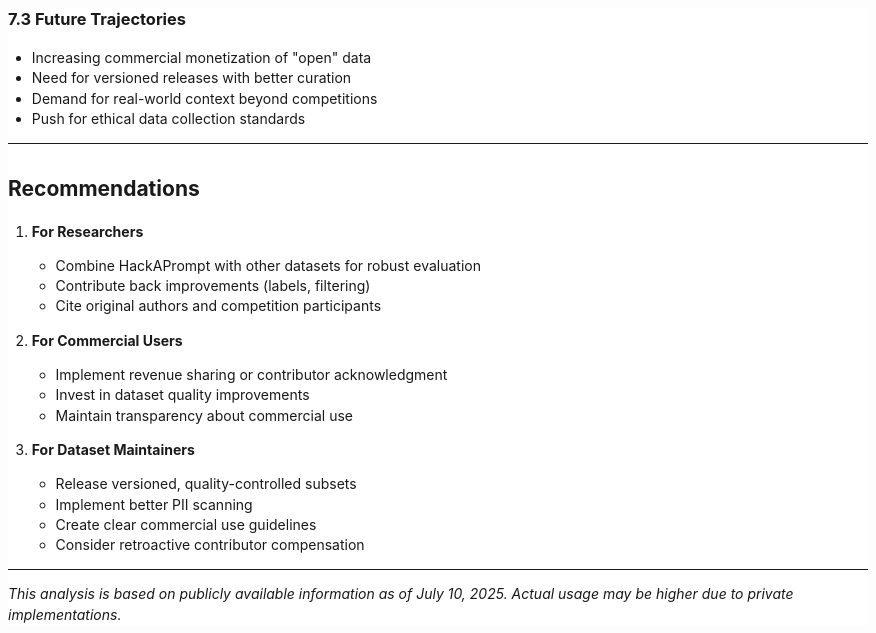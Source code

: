 ### 7.3 Future Trajectories
- Increasing commercial monetization of "open" data
- Need for versioned releases with better curation
- Demand for real-world context beyond competitions
- Push for ethical data collection standards

---

## Recommendations

1. **For Researchers**
   - Combine HackAPrompt with other datasets for robust evaluation
   - Contribute back improvements (labels, filtering)
   - Cite original authors and competition participants

2. **For Commercial Users**
   - Implement revenue sharing or contributor acknowledgment
   - Invest in dataset quality improvements
   - Maintain transparency about commercial use

3. **For Dataset Maintainers**
   - Release versioned, quality-controlled subsets
   - Implement better PII scanning
   - Create clear commercial use guidelines
   - Consider retroactive contributor compensation

---

*This analysis is based on publicly available information as of July 10, 2025. Actual usage may be higher due to private implementations.*